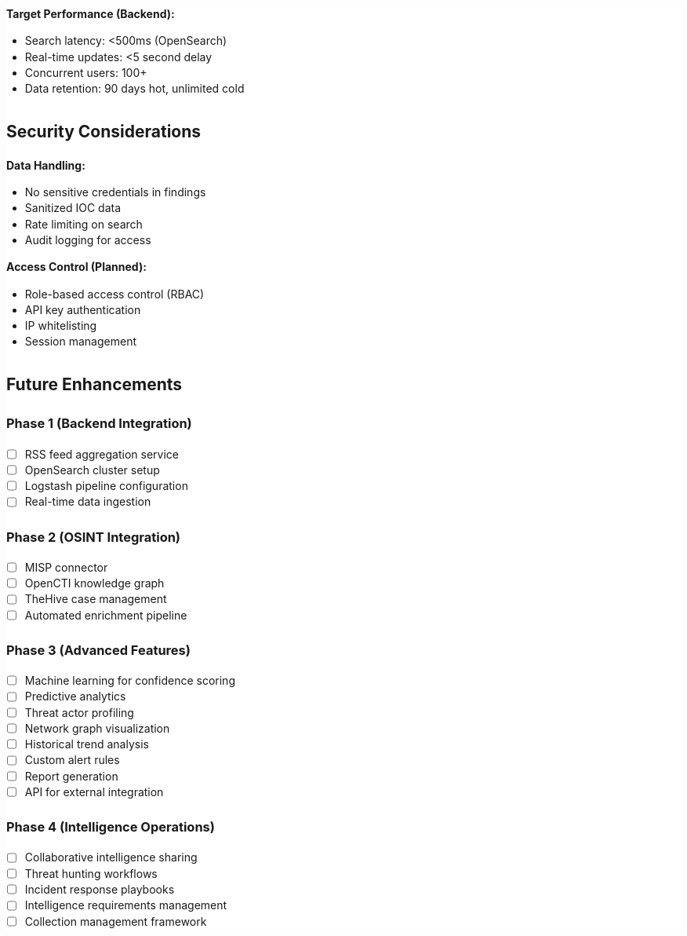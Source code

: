 **Target Performance (Backend):**
- Search latency: <500ms (OpenSearch)
- Real-time updates: <5 second delay
- Concurrent users: 100+
- Data retention: 90 days hot, unlimited cold

## Security Considerations

**Data Handling:**
- No sensitive credentials in findings
- Sanitized IOC data
- Rate limiting on search
- Audit logging for access

**Access Control (Planned):**
- Role-based access control (RBAC)
- API key authentication
- IP whitelisting
- Session management

## Future Enhancements

### Phase 1 (Backend Integration)
- [ ] RSS feed aggregation service
- [ ] OpenSearch cluster setup
- [ ] Logstash pipeline configuration
- [ ] Real-time data ingestion

### Phase 2 (OSINT Integration)
- [ ] MISP connector
- [ ] OpenCTI knowledge graph
- [ ] TheHive case management
- [ ] Automated enrichment pipeline

### Phase 3 (Advanced Features)
- [ ] Machine learning for confidence scoring
- [ ] Predictive analytics
- [ ] Threat actor profiling
- [ ] Network graph visualization
- [ ] Historical trend analysis
- [ ] Custom alert rules
- [ ] Report generation
- [ ] API for external integration

### Phase 4 (Intelligence Operations)
- [ ] Collaborative intelligence sharing
- [ ] Threat hunting workflows
- [ ] Incident response playbooks
- [ ] Intelligence requirements management
- [ ] Collection management framework
